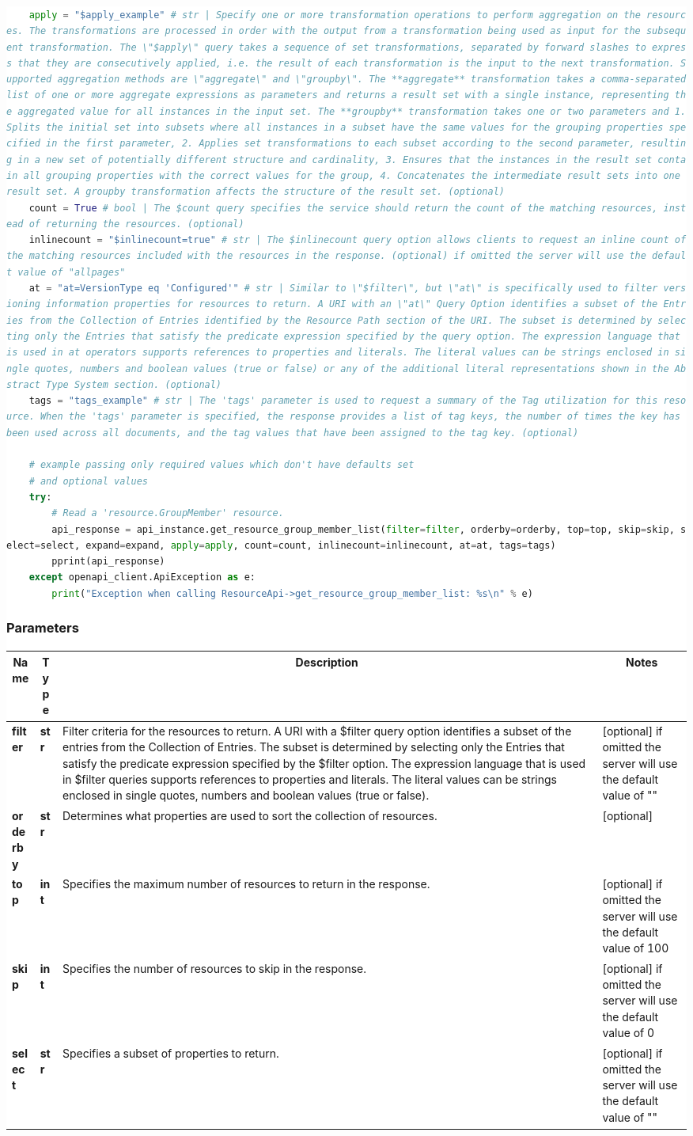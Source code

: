 ```python
    apply = "$apply_example" # str | Specify one or more transformation operations to perform aggregation on the resources. The transformations are processed in order with the output from a transformation being used as input for the subsequent transformation. The \"$apply\" query takes a sequence of set transformations, separated by forward slashes to express that they are consecutively applied, i.e. the result of each transformation is the input to the next transformation. Supported aggregation methods are \"aggregate\" and \"groupby\". The **aggregate** transformation takes a comma-separated list of one or more aggregate expressions as parameters and returns a result set with a single instance, representing the aggregated value for all instances in the input set. The **groupby** transformation takes one or two parameters and 1. Splits the initial set into subsets where all instances in a subset have the same values for the grouping properties specified in the first parameter, 2. Applies set transformations to each subset according to the second parameter, resulting in a new set of potentially different structure and cardinality, 3. Ensures that the instances in the result set contain all grouping properties with the correct values for the group, 4. Concatenates the intermediate result sets into one result set. A groupby transformation affects the structure of the result set. (optional)
    count = True # bool | The $count query specifies the service should return the count of the matching resources, instead of returning the resources. (optional)
    inlinecount = "$inlinecount=true" # str | The $inlinecount query option allows clients to request an inline count of the matching resources included with the resources in the response. (optional) if omitted the server will use the default value of "allpages"
    at = "at=VersionType eq 'Configured'" # str | Similar to \"$filter\", but \"at\" is specifically used to filter versioning information properties for resources to return. A URI with an \"at\" Query Option identifies a subset of the Entries from the Collection of Entries identified by the Resource Path section of the URI. The subset is determined by selecting only the Entries that satisfy the predicate expression specified by the query option. The expression language that is used in at operators supports references to properties and literals. The literal values can be strings enclosed in single quotes, numbers and boolean values (true or false) or any of the additional literal representations shown in the Abstract Type System section. (optional)
    tags = "tags_example" # str | The 'tags' parameter is used to request a summary of the Tag utilization for this resource. When the 'tags' parameter is specified, the response provides a list of tag keys, the number of times the key has been used across all documents, and the tag values that have been assigned to the tag key. (optional)

    # example passing only required values which don't have defaults set
    # and optional values
    try:
        # Read a 'resource.GroupMember' resource.
        api_response = api_instance.get_resource_group_member_list(filter=filter, orderby=orderby, top=top, skip=skip, select=select, expand=expand, apply=apply, count=count, inlinecount=inlinecount, at=at, tags=tags)
        pprint(api_response)
    except openapi_client.ApiException as e:
        print("Exception when calling ResourceApi->get_resource_group_member_list: %s\n" % e)
```

### Parameters

Name | Type | Description  | Notes
------------- | ------------- | ------------- | -------------
 **filter** | **str**| Filter criteria for the resources to return. A URI with a $filter query option identifies a subset of the entries from the Collection of Entries. The subset is determined by selecting only the Entries that satisfy the predicate expression specified by the $filter option. The expression language that is used in $filter queries supports references to properties and literals. The literal values can be strings enclosed in single quotes, numbers and boolean values (true or false). | [optional] if omitted the server will use the default value of ""
 **orderby** | **str**| Determines what properties are used to sort the collection of resources. | [optional]
 **top** | **int**| Specifies the maximum number of resources to return in the response. | [optional] if omitted the server will use the default value of 100
 **skip** | **int**| Specifies the number of resources to skip in the response. | [optional] if omitted the server will use the default value of 0
 **select** | **str**| Specifies a subset of properties to return. | [optional] if omitted the server will use the default value of ""